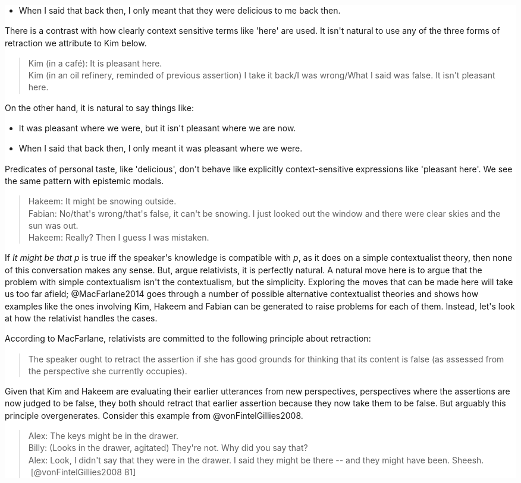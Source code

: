 -   When I said that back then, I only meant that they were delicious to
    me back then.

There is a contrast with how clearly context sensitive terms like 'here'
are used. It isn't natural to use any of the three forms of retraction
we attribute to Kim below.

> Kim (in a café): It is pleasant here.\
> Kim (in an oil refinery, reminded of previous assertion) I take it
> back/I was wrong/What I said was false. It isn't pleasant here.

On the other hand, it is natural to say things like:

-   It was pleasant where we were, but it isn't pleasant where we are
    now.

-   When I said that back then, I only meant it was pleasant where we
    were.

Predicates of personal taste, like 'delicious', don't behave like
explicitly context-sensitive expressions like 'pleasant here'. We see
the same pattern with epistemic modals.

> Hakeem: It might be snowing outside.\
> Fabian: No/that's wrong/that's false, it can't be snowing. I just
> looked out the window and there were clear skies and the sun was out.\
> Hakeem: Really? Then I guess I was mistaken.

If *It might be that p* is true iff the speaker's knowledge is
compatible with *p*, as it does on a simple contextualist theory, then
none of this conversation makes any sense. But, argue relativists, it is
perfectly natural. A natural move here is to argue that the problem with
simple contextualism isn't the contextualism, but the simplicity.
Exploring the moves that can be made here will take us too far afield;
@MacFarlane2014 goes through a number of possible alternative
contextualist theories and shows how examples like the ones involving
Kim, Hakeem and Fabian can be generated to raise problems for each of
them. Instead, let's look at how the relativist handles the cases.

According to MacFarlane, relativists are committed to the following
principle about retraction:

> The speaker ought to retract the assertion if she has good grounds for
> thinking that its content is false (as assessed from the perspective
> she currently occupies).

Given that Kim and Hakeem are evaluating their earlier utterances from
new perspectives, perspectives where the assertions are now judged to be
false, they both should retract that earlier assertion because they now
take them to be false. But arguably this principle overgenerates.
Consider this example from @vonFintelGillies2008.

> Alex: The keys might be in the drawer.\
> Billy: (Looks in the drawer, agitated) They're not. Why did you say
> that?\
> Alex: Look, I didn't say that they were in the drawer. I said they
> might be there -- and they might have been. Sheesh.
>  [@vonFintelGillies2008 81]


[^1]: Strictly speaking, to get MacFarlane's exact view which kinds of
